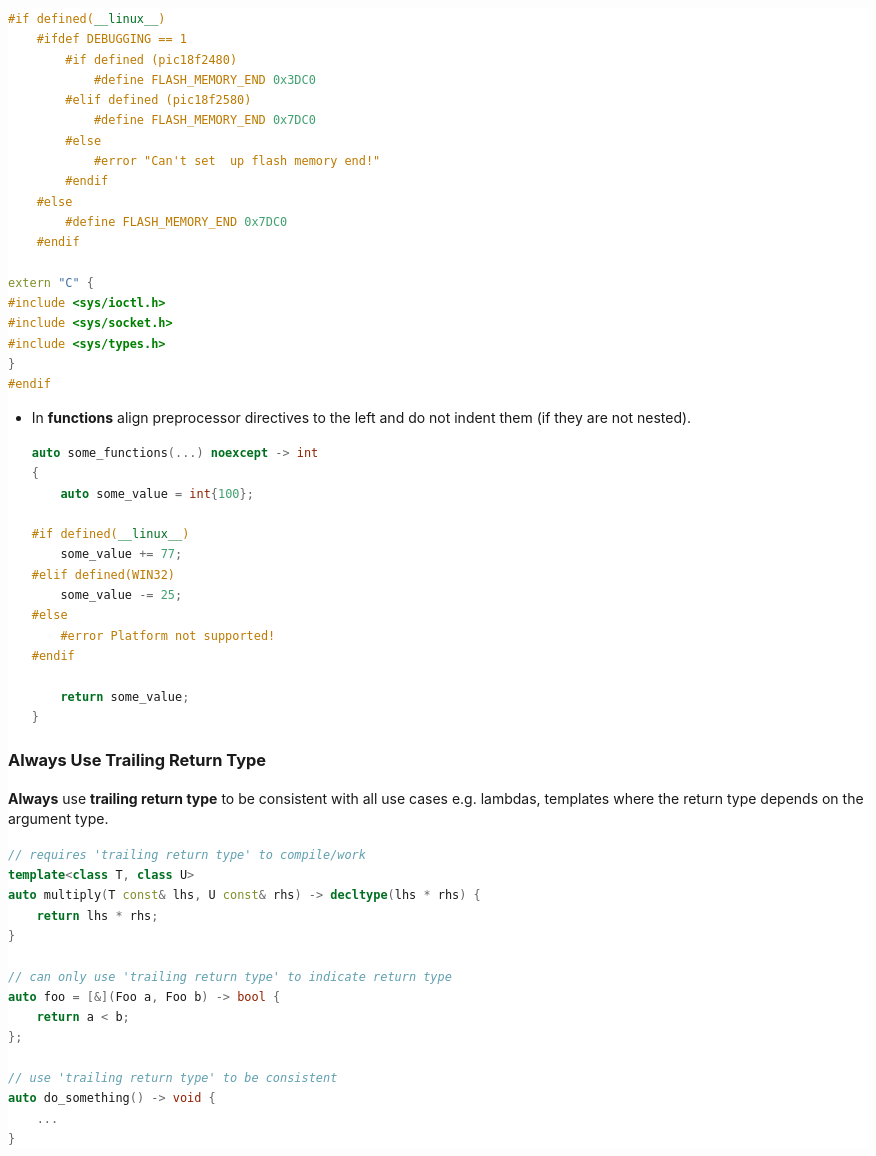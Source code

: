   ```cpp
  #if defined(__linux__)
      #ifdef DEBUGGING == 1
          #if defined (pic18f2480)
              #define FLASH_MEMORY_END 0x3DC0
          #elif defined (pic18f2580)
              #define FLASH_MEMORY_END 0x7DC0
          #else
              #error "Can't set  up flash memory end!"
          #endif
      #else
          #define FLASH_MEMORY_END 0x7DC0
      #endif

  extern "C" {
  #include <sys/ioctl.h>
  #include <sys/socket.h>
  #include <sys/types.h>
  }
  #endif
  ```

- In **functions** align preprocessor directives to the left and do not indent
  them (if they are not nested).

  ```cpp
  auto some_functions(...) noexcept -> int
  {
      auto some_value = int{100};

  #if defined(__linux__)
      some_value += 77;
  #elif defined(WIN32)
      some_value -= 25;
  #else
      #error Platform not supported!
  #endif

      return some_value;
  }
  ```

### Always Use Trailing Return Type

**Always** use **trailing return type** to be consistent with all use cases e.g.
lambdas, templates where the return type depends on the argument type.

```cpp
// requires 'trailing return type' to compile/work
template<class T, class U>
auto multiply(T const& lhs, U const& rhs) -> decltype(lhs * rhs) {
    return lhs * rhs;
}

// can only use 'trailing return type' to indicate return type
auto foo = [&](Foo a, Foo b) -> bool {
    return a < b;
};

// use 'trailing return type' to be consistent
auto do_something() -> void {
    ...
}
```
